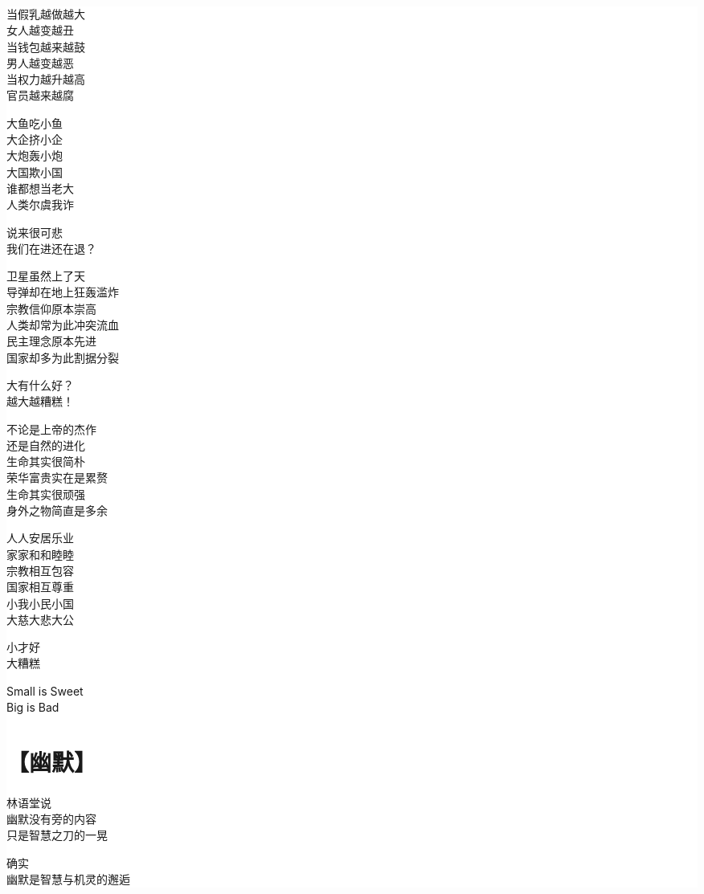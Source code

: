 当假乳越做越大  
女人越变越丑  
当钱包越来越鼓  
男人越变越恶  
当权力越升越高  
官员越来越腐

大鱼吃小鱼  
大企挤小企  
大炮轰小炮  
大国欺小国  
谁都想当老大  
人类尔虞我诈

说来很可悲  
我们在进还在退？

卫星虽然上了天  
导弹却在地上狂轰滥炸  
宗教信仰原本崇高  
人类却常为此冲突流血  
民主理念原本先进  
国家却多为此割据分裂

大有什么好？  
越大越糟糕！

不论是上帝的杰作  
还是自然的进化  
生命其实很简朴  
荣华富贵实在是累赘  
生命其实很顽强  
身外之物简直是多余

人人安居乐业  
家家和和睦睦  
宗教相互包容  
国家相互尊重  
小我小民小国  
大慈大悲大公

小才好  
大糟糕

Small is Sweet  
Big is Bad
 
# 【幽默】

林语堂说  
幽默没有旁的内容  
只是智慧之刀的一晃
 
确实  
幽默是智慧与机灵的邂逅
 